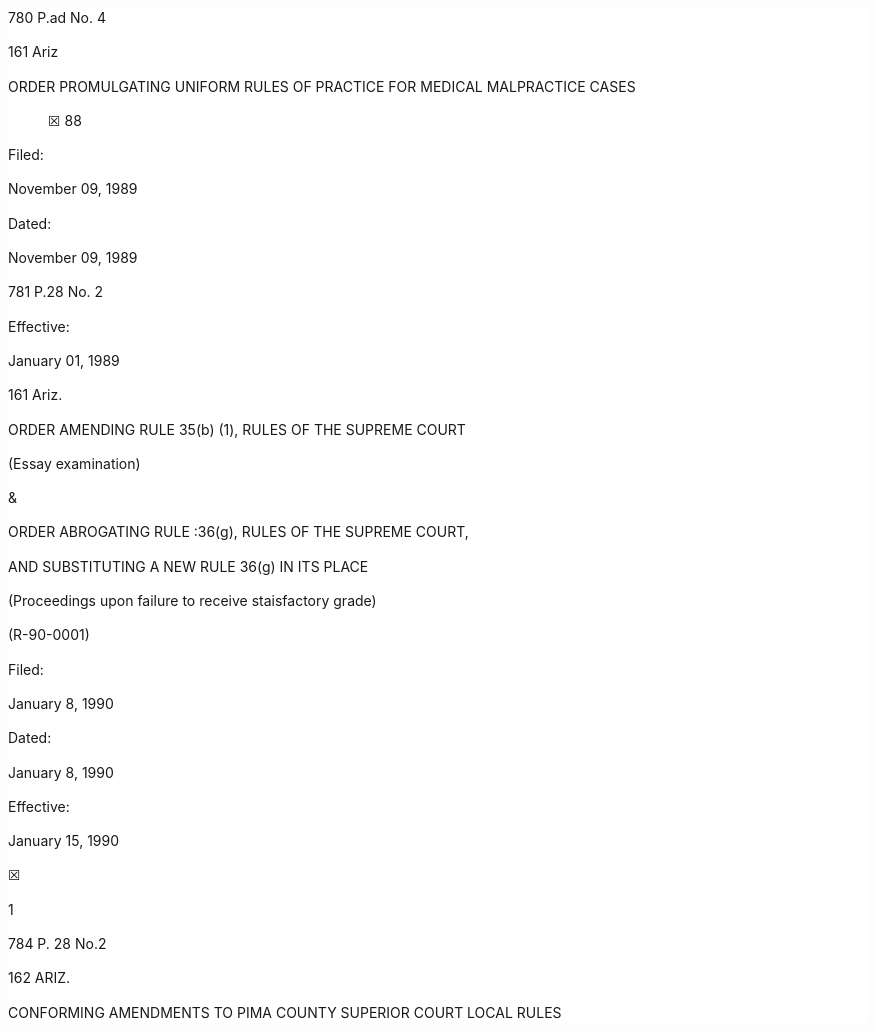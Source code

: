 780 P.ad No. 4

161 Ariz

ORDER PROMULGATING UNIFORM RULES OF PRACTICE FOR MEDICAL MALPRACTICE CASES


<figure>

☒
88

</figure>


Filed:

November 09, 1989

Dated:

November 09, 1989

781 P.28 No. 2

Effective:

January 01, 1989

161 Ariz.

ORDER AMENDING RULE 35(b) (1), RULES OF THE SUPREME COURT

(Essay examination)

&

ORDER ABROGATING RULE :36(g), RULES OF THE SUPREME COURT,

AND SUBSTITUTING A NEW RULE 36(g) IN ITS PLACE

(Proceedings upon failure to receive staisfactory grade)

(R-90-0001)

Filed:

January 8, 1990

Dated:

January 8, 1990

Effective:

January 15, 1990

☒

1

784 P. 28 No.2

162 ARIZ.

CONFORMING AMENDMENTS TO PIMA COUNTY SUPERIOR COURT LOCAL RULES
